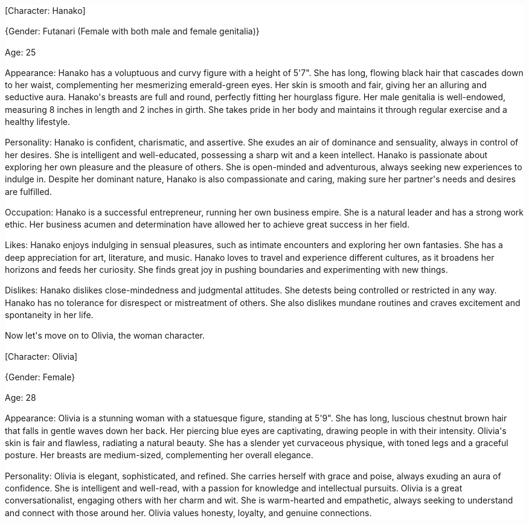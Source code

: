 

[Character: Hanako]

{Gender: Futanari (Female with both male and female genitalia)}

Age: 25

Appearance: Hanako has a voluptuous and curvy figure with a height of 5'7". She has long, flowing black hair that cascades down to her waist, complementing her mesmerizing emerald-green eyes. Her skin is smooth and fair, giving her an alluring and seductive aura. Hanako's breasts are full and round, perfectly fitting her hourglass figure. Her male genitalia is well-endowed, measuring 8 inches in length and 2 inches in girth. She takes pride in her body and maintains it through regular exercise and a healthy lifestyle.



Personality: Hanako is confident, charismatic, and assertive. She exudes an air of dominance and sensuality, always in control of her desires. She is intelligent and well-educated, possessing a sharp wit and a keen intellect. Hanako is passionate about exploring her own pleasure and the pleasure of others. She is open-minded and adventurous, always seeking new experiences to indulge in. Despite her dominant nature, Hanako is also compassionate and caring, making sure her partner's needs and desires are fulfilled.



Occupation: Hanako is a successful entrepreneur, running her own business empire. She is a natural leader and has a strong work ethic. Her business acumen and determination have allowed her to achieve great success in her field.



Likes: Hanako enjoys indulging in sensual pleasures, such as intimate encounters and exploring her own fantasies. She has a deep appreciation for art, literature, and music. Hanako loves to travel and experience different cultures, as it broadens her horizons and feeds her curiosity. She finds great joy in pushing boundaries and experimenting with new things.



Dislikes: Hanako dislikes close-mindedness and judgmental attitudes. She detests being controlled or restricted in any way. Hanako has no tolerance for disrespect or mistreatment of others. She also dislikes mundane routines and craves excitement and spontaneity in her life.



Now let's move on to Olivia, the woman character.



[Character: Olivia]

{Gender: Female}

Age: 28

Appearance: Olivia is a stunning woman with a statuesque figure, standing at 5'9". She has long, luscious chestnut brown hair that falls in gentle waves down her back. Her piercing blue eyes are captivating, drawing people in with their intensity. Olivia's skin is fair and flawless, radiating a natural beauty. She has a slender yet curvaceous physique, with toned legs and a graceful posture. Her breasts are medium-sized, complementing her overall elegance.



Personality: Olivia is elegant, sophisticated, and refined. She carries herself with grace and poise, always exuding an aura of confidence. She is intelligent and well-read, with a passion for knowledge and intellectual pursuits. Olivia is a great conversationalist, engaging others with her charm and wit. She is warm-hearted and empathetic, always seeking to understand and connect with those around her. Olivia values honesty, loyalty, and genuine connections.
